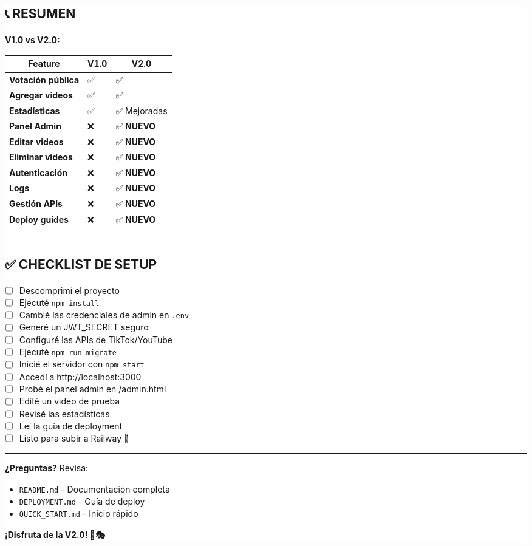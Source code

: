 
## 📞 RESUMEN

**V1.0 vs V2.0:**

| Feature | V1.0 | V2.0 |
|---------|------|------|
| **Votación pública** | ✅ | ✅ |
| **Agregar videos** | ✅ | ✅ |
| **Estadísticas** | ✅ | ✅ Mejoradas |
| **Panel Admin** | ❌ | ✅ **NUEVO** |
| **Editar videos** | ❌ | ✅ **NUEVO** |
| **Eliminar videos** | ❌ | ✅ **NUEVO** |
| **Autenticación** | ❌ | ✅ **NUEVO** |
| **Logs** | ❌ | ✅ **NUEVO** |
| **Gestión APIs** | ❌ | ✅ **NUEVO** |
| **Deploy guides** | ❌ | ✅ **NUEVO** |

---

## ✅ CHECKLIST DE SETUP

- [ ] Descomprimí el proyecto
- [ ] Ejecuté `npm install`
- [ ] Cambié las credenciales de admin en `.env`
- [ ] Generé un JWT_SECRET seguro
- [ ] Configuré las APIs de TikTok/YouTube
- [ ] Ejecuté `npm run migrate`
- [ ] Inicié el servidor con `npm start`
- [ ] Accedí a http://localhost:3000
- [ ] Probé el panel admin en /admin.html
- [ ] Edité un video de prueba
- [ ] Revisé las estadísticas
- [ ] Leí la guía de deployment
- [ ] Listo para subir a Railway 🚀

---

**¿Preguntas?** Revisa:
- `README.md` - Documentación completa
- `DEPLOYMENT.md` - Guía de deploy
- `QUICK_START.md` - Inicio rápido

**¡Disfruta de la V2.0! 🎉🎭**
